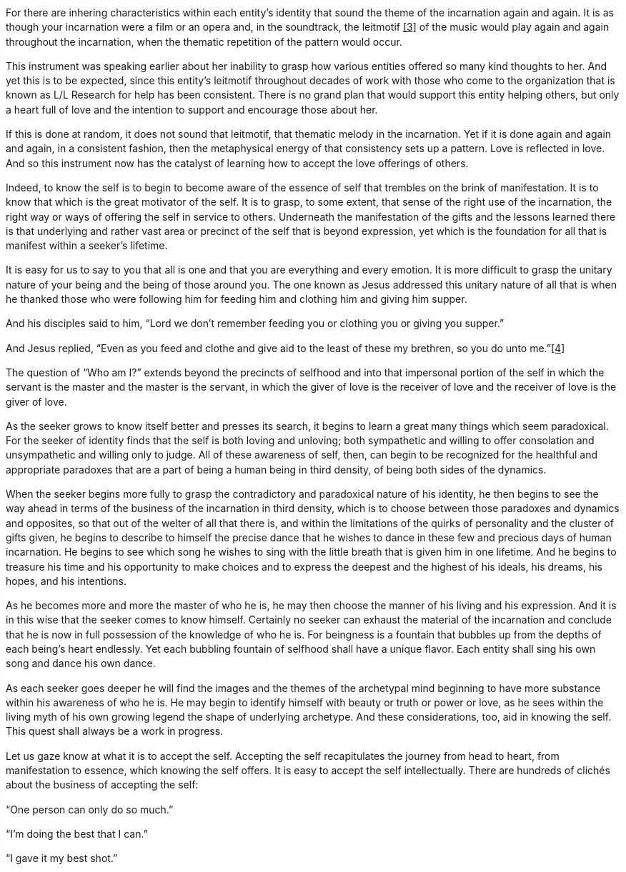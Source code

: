 <p>For there are inhering characteristics within each entity’s identity that sound the theme of the incarnation again and again. It is as though your incarnation were a film or an opera and, in the soundtrack, the leitmotif <a id="_ftnref3" href="#_ftn3" name="_ftnref3">[3]</a> of the music would play again and again throughout the incarnation, when the thematic repetition of the pattern would occur.</p>
<p>This instrument was speaking earlier about her inability to grasp how various entities offered so many kind thoughts to her. And yet this is to be expected, since this entity’s leitmotif throughout decades of work with those who come to the organization that is known as L/L Research for help has been consistent. There is no grand plan that would support this entity helping others, but only a heart full of love and the intention to support and encourage those about her.</p>
<p>If this is done at random, it does not sound that leitmotif, that thematic melody in the incarnation. Yet if it is done again and again and again, in a consistent fashion, then the metaphysical energy of that consistency sets up a pattern. Love is reflected in love. And so this instrument now has the catalyst of learning how to accept the love offerings of others.</p>
<p>Indeed, to know the self is to begin to become aware of the essence of self that trembles on the brink of manifestation. It is to know that which is the great motivator of the self. It is to grasp, to some extent, that sense of the right use of the incarnation, the right way or ways of offering the self in service to others. Underneath the manifestation of the gifts and the lessons learned there is that underlying and rather vast area or precinct of the self that is beyond expression, yet which is the foundation for all that is manifest within a seeker’s lifetime.</p>
<p>It is easy for us to say to you that all is one and that you are everything and every emotion. It is more difficult to grasp the unitary nature of your being and the being of those around you. The one known as Jesus addressed this unitary nature of all that is when he thanked those who were following him for feeding him and clothing him and giving him supper.</p>
<p>And his disciples said to him, “Lord we don’t remember feeding you or clothing you or giving you supper.”</p>
<p>And Jesus replied, “Even as you feed and clothe and give aid to the least of these my brethren, so you do unto me.”<a id="_ftnref4" href="#_ftn4" name="_ftnref4">[4]</a></p>
<p>The question of “Who am I?” extends beyond the precincts of selfhood and into that impersonal portion of the self in which the servant is the master and the master is the servant, in which the giver of love is the receiver of love and the receiver of love is the giver of love.</p>
<p>As the seeker grows to know itself better and presses its search, it begins to learn a great many things which seem paradoxical. For the seeker of identity finds that the self is both loving and unloving; both sympathetic and willing to offer consolation and unsympathetic and willing only to judge. All of these awareness of self, then, can begin to be recognized for the healthful and appropriate paradoxes that are a part of being a human being in third density, of being both sides of the dynamics.</p>
<p>When the seeker begins more fully to grasp the contradictory and paradoxical nature of his identity, he then begins to see the way ahead in terms of the business of the incarnation in third density, which is to choose between those paradoxes and dynamics and opposites, so that out of the welter of all that there is, and within the limitations of the quirks of personality and the cluster of gifts given, he begins to describe to himself the precise dance that he wishes to dance in these few and precious days of human incarnation. He begins to see which song he wishes to sing with the little breath that is given him in one lifetime. And he begins to treasure his time and his opportunity to make choices and to express the deepest and the highest of his ideals, his dreams, his hopes, and his intentions.</p>
<p>As he becomes more and more the master of who he is, he may then choose the manner of his living and his expression. And it is in this wise that the seeker comes to know himself. Certainly no seeker can exhaust the material of the incarnation and conclude that he is now in full possession of the knowledge of who he is. For beingness is a fountain that bubbles up from the depths of each being’s heart endlessly. Yet each bubbling fountain of selfhood shall have a unique flavor. Each entity shall sing his own song and dance his own dance.</p>
<p>As each seeker goes deeper he will find the images and the themes of the archetypal mind beginning to have more substance within his awareness of who he is. He may begin to identify himself with beauty or truth or power or love, as he sees within the living myth of his own growing legend the shape of underlying archetype. And these considerations, too, aid in knowing the self. This quest shall always be a work in progress.</p>
<p>Let us gaze know at what it is to accept the self. Accepting the self recapitulates the journey from head to heart, from manifestation to essence, which knowing the self offers. It is easy to accept the self intellectually. There are hundreds of clichés about the business of accepting the self:</p>
<p>“One person can only do so much.”</p>
<p>“I’m doing the best that I can.”</p>
<p>“I gave it my best shot.”</p>
